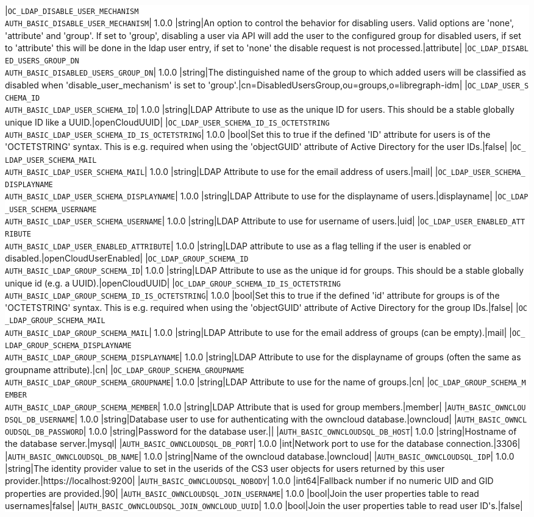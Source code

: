 |`OC_LDAP_DISABLE_USER_MECHANISM`<br/>`AUTH_BASIC_DISABLE_USER_MECHANISM`| 1.0.0 |string|An option to control the behavior for disabling users. Valid options are 'none', 'attribute' and 'group'. If set to 'group', disabling a user via API will add the user to the configured group for disabled users, if set to 'attribute' this will be done in the ldap user entry, if set to 'none' the disable request is not processed.|attribute|
|`OC_LDAP_DISABLED_USERS_GROUP_DN`<br/>`AUTH_BASIC_DISABLED_USERS_GROUP_DN`| 1.0.0 |string|The distinguished name of the group to which added users will be classified as disabled when 'disable_user_mechanism' is set to 'group'.|cn=DisabledUsersGroup,ou=groups,o=libregraph-idm|
|`OC_LDAP_USER_SCHEMA_ID`<br/>`AUTH_BASIC_LDAP_USER_SCHEMA_ID`| 1.0.0 |string|LDAP Attribute to use as the unique ID for users. This should be a stable globally unique ID like a UUID.|openCloudUUID|
|`OC_LDAP_USER_SCHEMA_ID_IS_OCTETSTRING`<br/>`AUTH_BASIC_LDAP_USER_SCHEMA_ID_IS_OCTETSTRING`| 1.0.0 |bool|Set this to true if the defined 'ID' attribute for users is of the 'OCTETSTRING' syntax. This is e.g. required when using the 'objectGUID' attribute of Active Directory for the user IDs.|false|
|`OC_LDAP_USER_SCHEMA_MAIL`<br/>`AUTH_BASIC_LDAP_USER_SCHEMA_MAIL`| 1.0.0 |string|LDAP Attribute to use for the email address of users.|mail|
|`OC_LDAP_USER_SCHEMA_DISPLAYNAME`<br/>`AUTH_BASIC_LDAP_USER_SCHEMA_DISPLAYNAME`| 1.0.0 |string|LDAP Attribute to use for the displayname of users.|displayname|
|`OC_LDAP_USER_SCHEMA_USERNAME`<br/>`AUTH_BASIC_LDAP_USER_SCHEMA_USERNAME`| 1.0.0 |string|LDAP Attribute to use for username of users.|uid|
|`OC_LDAP_USER_ENABLED_ATTRIBUTE`<br/>`AUTH_BASIC_LDAP_USER_ENABLED_ATTRIBUTE`| 1.0.0 |string|LDAP attribute to use as a flag telling if the user is enabled or disabled.|openCloudUserEnabled|
|`OC_LDAP_GROUP_SCHEMA_ID`<br/>`AUTH_BASIC_LDAP_GROUP_SCHEMA_ID`| 1.0.0 |string|LDAP Attribute to use as the unique id for groups. This should be a stable globally unique id (e.g. a UUID).|openCloudUUID|
|`OC_LDAP_GROUP_SCHEMA_ID_IS_OCTETSTRING`<br/>`AUTH_BASIC_LDAP_GROUP_SCHEMA_ID_IS_OCTETSTRING`| 1.0.0 |bool|Set this to true if the defined 'id' attribute for groups is of the 'OCTETSTRING' syntax. This is e.g. required when using the 'objectGUID' attribute of Active Directory for the group IDs.|false|
|`OC_LDAP_GROUP_SCHEMA_MAIL`<br/>`AUTH_BASIC_LDAP_GROUP_SCHEMA_MAIL`| 1.0.0 |string|LDAP Attribute to use for the email address of groups (can be empty).|mail|
|`OC_LDAP_GROUP_SCHEMA_DISPLAYNAME`<br/>`AUTH_BASIC_LDAP_GROUP_SCHEMA_DISPLAYNAME`| 1.0.0 |string|LDAP Attribute to use for the displayname of groups (often the same as groupname attribute).|cn|
|`OC_LDAP_GROUP_SCHEMA_GROUPNAME`<br/>`AUTH_BASIC_LDAP_GROUP_SCHEMA_GROUPNAME`| 1.0.0 |string|LDAP Attribute to use for the name of groups.|cn|
|`OC_LDAP_GROUP_SCHEMA_MEMBER`<br/>`AUTH_BASIC_LDAP_GROUP_SCHEMA_MEMBER`| 1.0.0 |string|LDAP Attribute that is used for group members.|member|
|`AUTH_BASIC_OWNCLOUDSQL_DB_USERNAME`| 1.0.0 |string|Database user to use for authenticating with the owncloud database.|owncloud|
|`AUTH_BASIC_OWNCLOUDSQL_DB_PASSWORD`| 1.0.0 |string|Password for the database user.||
|`AUTH_BASIC_OWNCLOUDSQL_DB_HOST`| 1.0.0 |string|Hostname of the database server.|mysql|
|`AUTH_BASIC_OWNCLOUDSQL_DB_PORT`| 1.0.0 |int|Network port to use for the database connection.|3306|
|`AUTH_BASIC_OWNCLOUDSQL_DB_NAME`| 1.0.0 |string|Name of the owncloud database.|owncloud|
|`AUTH_BASIC_OWNCLOUDSQL_IDP`| 1.0.0 |string|The identity provider value to set in the userids of the CS3 user objects for users returned by this user provider.|https://localhost:9200|
|`AUTH_BASIC_OWNCLOUDSQL_NOBODY`| 1.0.0 |int64|Fallback number if no numeric UID and GID properties are provided.|90|
|`AUTH_BASIC_OWNCLOUDSQL_JOIN_USERNAME`| 1.0.0 |bool|Join the user properties table to read usernames|false|
|`AUTH_BASIC_OWNCLOUDSQL_JOIN_OWNCLOUD_UUID`| 1.0.0 |bool|Join the user properties table to read user ID's.|false|